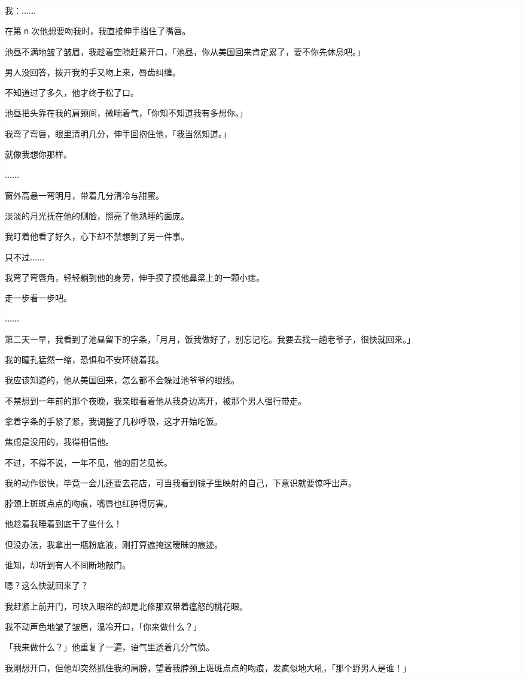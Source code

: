 我：……

在第 n 次他想要吻我时，我直接伸手挡住了嘴唇。

池昼不满地皱了皱眉，我趁着空隙赶紧开口，「池昼，你从美国回来肯定累了，要不你先休息吧。」

男人没回答，拨开我的手又吻上来，唇齿纠缠。

不知道过了多久，他才终于松了口。

池昼把头靠在我的肩颈间，微喘着气，「你知不知道我有多想你。」

我弯了弯唇，眼里清明几分，伸手回抱住他，「我当然知道。」

就像我想你那样。

……

窗外高悬一弯明月，带着几分清冷与甜蜜。

淡淡的月光抚在他的侧脸，照亮了他熟睡的面庞。

我盯着他看了好久，心下却不禁想到了另一件事。

只不过……

我弯了弯唇角，轻轻躺到他的身旁，伸手摸了摸他鼻梁上的一颗小痣。

走一步看一步吧。

……

第二天一早，我看到了池昼留下的字条，「月月，饭我做好了，别忘记吃。我要去找一趟老爷子，很快就回来。」

我的瞳孔猛然一缩，恐惧和不安环绕着我。

我应该知道的，他从美国回来，怎么都不会躲过池爷爷的眼线。

不禁想到一年前的那个夜晚，我亲眼看着他从我身边离开，被那个男人强行带走。

拿着字条的手紧了紧，我调整了几秒呼吸，这才开始吃饭。

焦虑是没用的，我得相信他。

不过，不得不说，一年不见，他的厨艺见长。

我的动作很快，毕竟一会儿还要去花店，可当我看到镜子里映射的自己，下意识就要惊呼出声。

脖颈上斑斑点点的吻痕，嘴唇也红肿得厉害。

他趁着我睡着到底干了些什么！

但没办法，我拿出一瓶粉底液，刚打算遮掩这暧昧的痕迹。

谁知，却听到有人不间断地敲门。

嗯？这么快就回来了？

我赶紧上前开门，可映入眼帘的却是北修那双带着瘟怒的桃花眼。

我不动声色地皱了皱眉，温冷开口，「你来做什么？」

「我来做什么？」他重复了一遍，语气里透着几分气愤。

我刚想开口，但他却突然抓住我的肩膀，望着我脖颈上斑斑点点的吻痕，发疯似地大吼，「那个野男人是谁！」
